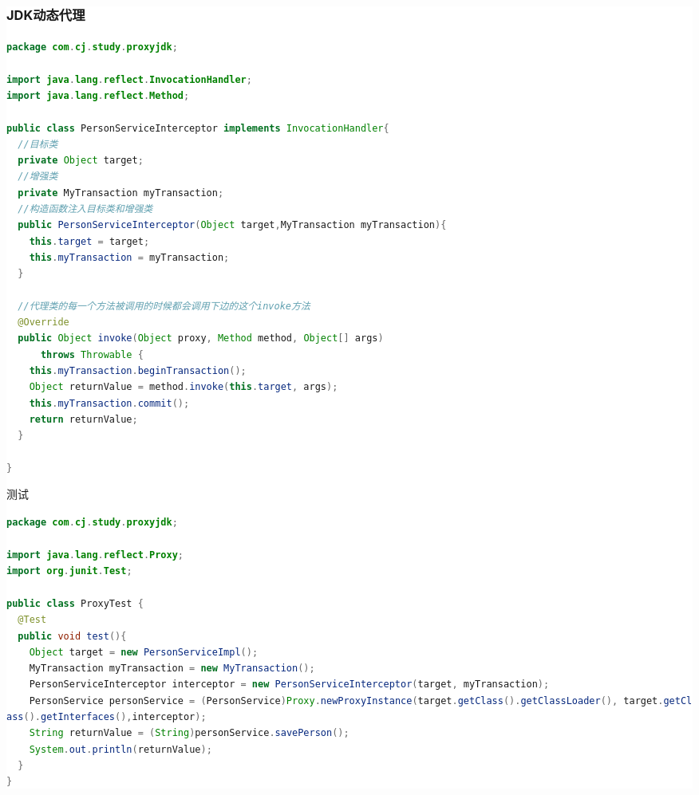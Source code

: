 
### JDK动态代理

```java
package com.cj.study.proxyjdk;
 
import java.lang.reflect.InvocationHandler;
import java.lang.reflect.Method;
 
public class PersonServiceInterceptor implements InvocationHandler{
  //目标类
  private Object target;
  //增强类
  private MyTransaction myTransaction;
  //构造函数注入目标类和增强类
  public PersonServiceInterceptor(Object target,MyTransaction myTransaction){
    this.target = target;
    this.myTransaction = myTransaction;
  }
 
  //代理类的每一个方法被调用的时候都会调用下边的这个invoke方法
  @Override
  public Object invoke(Object proxy, Method method, Object[] args)
      throws Throwable {
    this.myTransaction.beginTransaction();
    Object returnValue = method.invoke(this.target, args);
    this.myTransaction.commit();
    return returnValue;
  }
  
}
```

测试

```java
package com.cj.study.proxyjdk;
 
import java.lang.reflect.Proxy;
import org.junit.Test;
 
public class ProxyTest {
  @Test
  public void test(){
    Object target = new PersonServiceImpl();
    MyTransaction myTransaction = new MyTransaction();
    PersonServiceInterceptor interceptor = new PersonServiceInterceptor(target, myTransaction);
    PersonService personService = (PersonService)Proxy.newProxyInstance(target.getClass().getClassLoader(), target.getClass().getInterfaces(),interceptor);
    String returnValue = (String)personService.savePerson();
    System.out.println(returnValue);
  }
}
```
